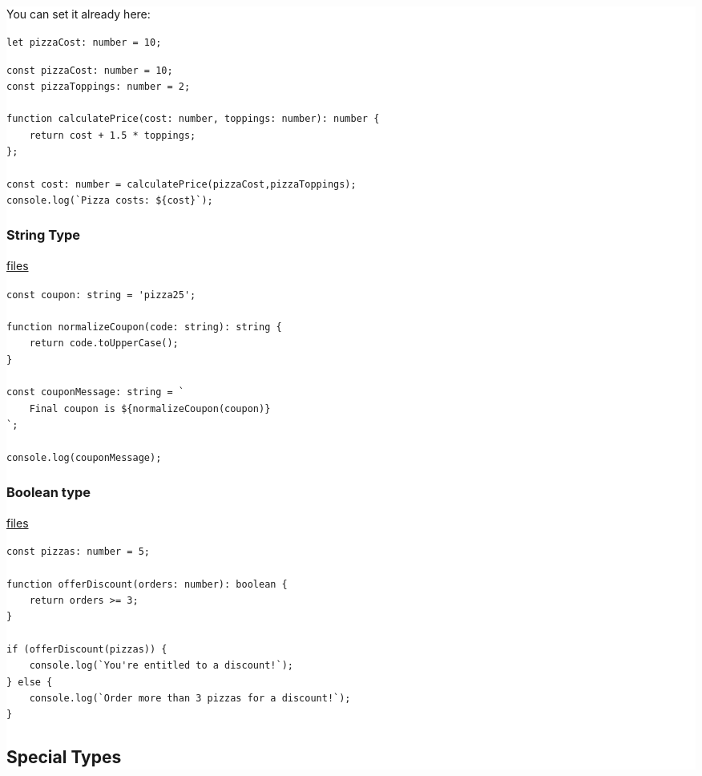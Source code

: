 You can set it already here:
```
let pizzaCost: number = 10;
```

```
const pizzaCost: number = 10;
const pizzaToppings: number = 2;

function calculatePrice(cost: number, toppings: number): number {
    return cost + 1.5 * toppings;
};

const cost: number = calculatePrice(pizzaCost,pizzaToppings);
console.log(`Pizza costs: ${cost}`);
```

### String Type
[files](https://github.com/sophiestix/typescript-basics-seed/commit/45127b452b3866483c8d5069911500020352857b)

```
const coupon: string = 'pizza25';

function normalizeCoupon(code: string): string {
    return code.toUpperCase();
}

const couponMessage: string = `
    Final coupon is ${normalizeCoupon(coupon)}
`;

console.log(couponMessage);
```

### Boolean type
[files](https://github.com/sophiestix/typescript-basics-seed/commit/3681650ca4c0487468980783e83553dbf7348624)

```
const pizzas: number = 5;

function offerDiscount(orders: number): boolean {
    return orders >= 3;
}

if (offerDiscount(pizzas)) {
    console.log(`You're entitled to a discount!`);
} else {
    console.log(`Order more than 3 pizzas for a discount!`);
}
```

## Special Types
